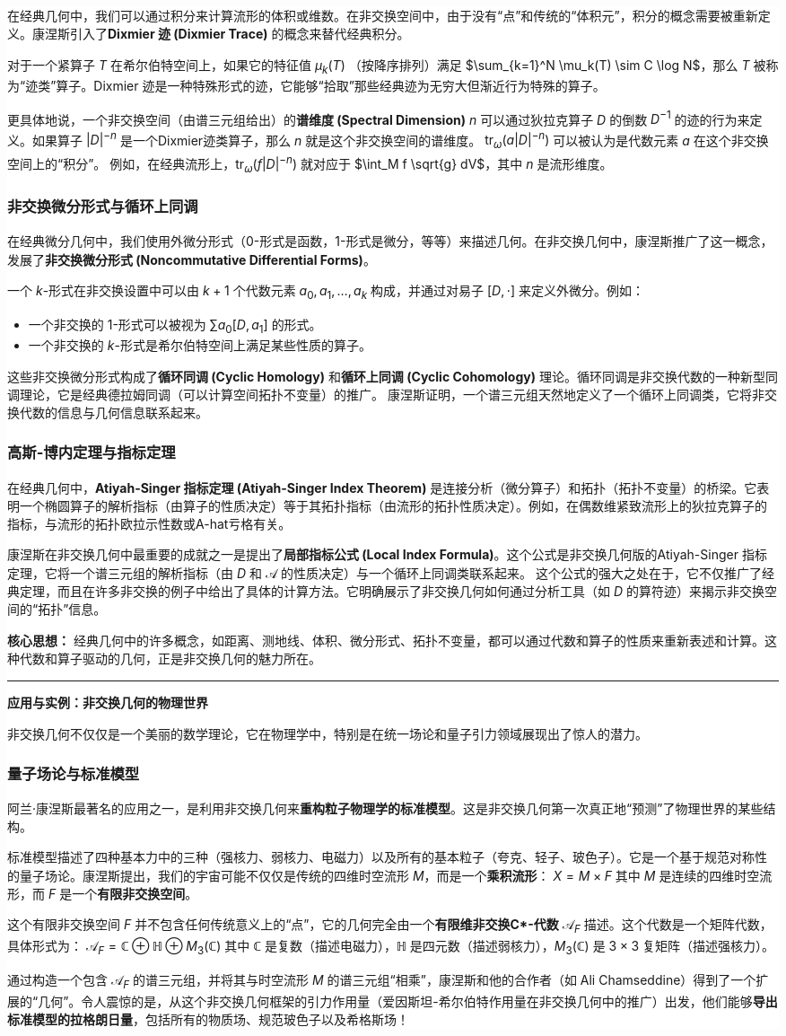 在经典几何中，我们可以通过积分来计算流形的体积或维数。在非交换空间中，由于没有“点”和传统的“体积元”，积分的概念需要被重新定义。康涅斯引入了**Dixmier 迹 (Dixmier Trace)** 的概念来替代经典积分。

对于一个紧算子 $T$ 在希尔伯特空间上，如果它的特征值 $\mu_k(T)$ （按降序排列）满足 $\sum_{k=1}^N \mu_k(T) \sim C \log N$，那么 $T$ 被称为“迹类”算子。Dixmier 迹是一种特殊形式的迹，它能够“拾取”那些经典迹为无穷大但渐近行为特殊的算子。

更具体地说，一个非交换空间（由谱三元组给出）的**谱维度 (Spectral Dimension)** $n$ 可以通过狄拉克算子 $D$ 的倒数 $D^{-1}$ 的迹的行为来定义。如果算子 $|D|^{-n}$ 是一个Dixmier迹类算子，那么 $n$ 就是这个非交换空间的谱维度。
$\text{tr}_\omega(a|D|^{-n})$ 可以被认为是代数元素 $a$ 在这个非交换空间上的“积分”。
例如，在经典流形上，$\text{tr}_\omega(f|D|^{-n})$ 就对应于 $\int_M f \sqrt{g} dV$，其中 $n$ 是流形维度。

### 非交换微分形式与循环上同调

在经典微分几何中，我们使用外微分形式（0-形式是函数，1-形式是微分，等等）来描述几何。在非交换几何中，康涅斯推广了这一概念，发展了**非交换微分形式 (Noncommutative Differential Forms)**。

一个 $k$-形式在非交换设置中可以由 $k+1$ 个代数元素 $a_0, a_1, \dots, a_k$ 构成，并通过对易子 $[D, \cdot]$ 来定义外微分。例如：
*   一个非交换的 1-形式可以被视为 $\sum a_0 [D, a_1]$ 的形式。
*   一个非交换的 $k$-形式是希尔伯特空间上满足某些性质的算子。

这些非交换微分形式构成了**循环同调 (Cyclic Homology)** 和**循环上同调 (Cyclic Cohomology)** 理论。循环同调是非交换代数的一种新型同调理论，它是经典德拉姆同调（可以计算空间拓扑不变量）的推广。
康涅斯证明，一个谱三元组天然地定义了一个循环上同调类，它将非交换代数的信息与几何信息联系起来。

### 高斯-博内定理与指标定理

在经典几何中，**Atiyah-Singer 指标定理 (Atiyah-Singer Index Theorem)** 是连接分析（微分算子）和拓扑（拓扑不变量）的桥梁。它表明一个椭圆算子的解析指标（由算子的性质决定）等于其拓扑指标（由流形的拓扑性质决定）。例如，在偶数维紧致流形上的狄拉克算子的指标，与流形的拓扑欧拉示性数或A-hat亏格有关。

康涅斯在非交换几何中最重要的成就之一是提出了**局部指标公式 (Local Index Formula)**。这个公式是非交换几何版的Atiyah-Singer 指标定理，它将一个谱三元组的解析指标（由 $D$ 和 $\mathcal{A}$ 的性质决定）与一个循环上同调类联系起来。
这个公式的强大之处在于，它不仅推广了经典定理，而且在许多非交换的例子中给出了具体的计算方法。它明确展示了非交换几何如何通过分析工具（如 $D$ 的算符迹）来揭示非交换空间的“拓扑”信息。

**核心思想：**
经典几何中的许多概念，如距离、测地线、体积、微分形式、拓扑不变量，都可以通过代数和算子的性质来重新表述和计算。这种代数和算子驱动的几何，正是非交换几何的魅力所在。

---

**应用与实例：非交换几何的物理世界**

非交换几何不仅仅是一个美丽的数学理论，它在物理学中，特别是在统一场论和量子引力领域展现出了惊人的潜力。

### 量子场论与标准模型

阿兰·康涅斯最著名的应用之一，是利用非交换几何来**重构粒子物理学的标准模型**。这是非交换几何第一次真正地“预测”了物理世界的某些结构。

标准模型描述了四种基本力中的三种（强核力、弱核力、电磁力）以及所有的基本粒子（夸克、轻子、玻色子）。它是一个基于规范对称性的量子场论。康涅斯提出，我们的宇宙可能不仅仅是传统的四维时空流形 $M$，而是一个**乘积流形**：
$X = M \times F$
其中 $M$ 是连续的四维时空流形，而 $F$ 是一个**有限非交换空间**。

这个有限非交换空间 $F$ 并不包含任何传统意义上的“点”，它的几何完全由一个**有限维非交换C*-代数** $\mathcal{A}_F$ 描述。这个代数是一个矩阵代数，具体形式为：
$\mathcal{A}_F = \mathbb{C} \oplus \mathbb{H} \oplus M_3(\mathbb{C})$
其中 $\mathbb{C}$ 是复数（描述电磁力），$\mathbb{H}$ 是四元数（描述弱核力），$M_3(\mathbb{C})$ 是 $3 \times 3$ 复矩阵（描述强核力）。

通过构造一个包含 $\mathcal{A}_F$ 的谱三元组，并将其与时空流形 $M$ 的谱三元组“相乘”，康涅斯和他的合作者（如 Ali Chamseddine）得到了一个扩展的“几何”。令人震惊的是，从这个非交换几何框架的引力作用量（爱因斯坦-希尔伯特作用量在非交换几何中的推广）出发，他们能够**导出标准模型的拉格朗日量**，包括所有的物质场、规范玻色子以及希格斯场！
